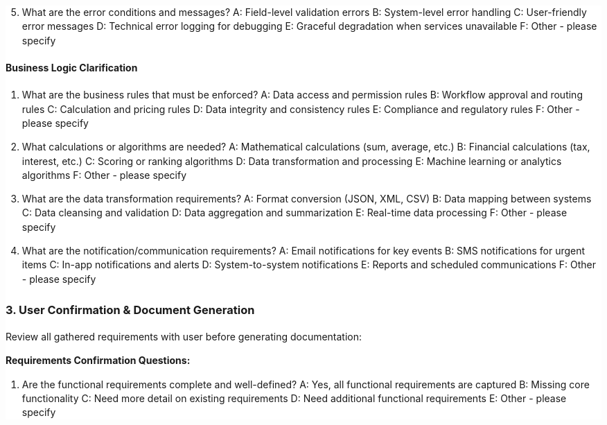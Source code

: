 5. What are the error conditions and messages?
   A: Field-level validation errors
   B: System-level error handling
   C: User-friendly error messages
   D: Technical error logging for debugging
   E: Graceful degradation when services unavailable
   F: Other - please specify

#### Business Logic Clarification

1. What are the business rules that must be enforced?
   A: Data access and permission rules
   B: Workflow approval and routing rules
   C: Calculation and pricing rules
   D: Data integrity and consistency rules
   E: Compliance and regulatory rules
   F: Other - please specify

2. What calculations or algorithms are needed?
   A: Mathematical calculations (sum, average, etc.)
   B: Financial calculations (tax, interest, etc.)
   C: Scoring or ranking algorithms
   D: Data transformation and processing
   E: Machine learning or analytics algorithms
   F: Other - please specify

3. What are the data transformation requirements?
   A: Format conversion (JSON, XML, CSV)
   B: Data mapping between systems
   C: Data cleansing and validation
   D: Data aggregation and summarization
   E: Real-time data processing
   F: Other - please specify

4. What are the notification/communication requirements?
   A: Email notifications for key events
   B: SMS notifications for urgent items
   C: In-app notifications and alerts
   D: System-to-system notifications
   E: Reports and scheduled communications
   F: Other - please specify

### 3. User Confirmation & Document Generation

Review all gathered requirements with user before generating documentation:

**Requirements Confirmation Questions:**

1. Are the functional requirements complete and well-defined?
   A: Yes, all functional requirements are captured
   B: Missing core functionality
   C: Need more detail on existing requirements
   D: Need additional functional requirements
   E: Other - please specify
